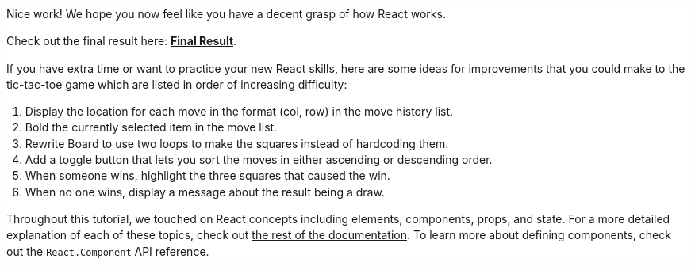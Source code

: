 Nice work! We hope you now feel like you have a decent grasp of how React works.

Check out the final result here: **[Final Result](https://codepen.io/gaearon/pen/gWWZgR?editors=0010)**.

If you have extra time or want to practice your new React skills, here are some ideas for improvements that you could make to the tic-tac-toe game which are listed in order of increasing difficulty:

1. Display the location for each move in the format (col, row) in the move history list.
2. Bold the currently selected item in the move list.
3. Rewrite Board to use two loops to make the squares instead of hardcoding them.
4. Add a toggle button that lets you sort the moves in either ascending or descending order.
5. When someone wins, highlight the three squares that caused the win.
6. When no one wins, display a message about the result being a draw.

Throughout this tutorial, we touched on React concepts including elements, components, props, and state. For a more detailed explanation of each of these topics, check out [the rest of the documentation](/docs/hello-world.html). To learn more about defining components, check out the [`React.Component` API reference](/docs/react-component.html).
